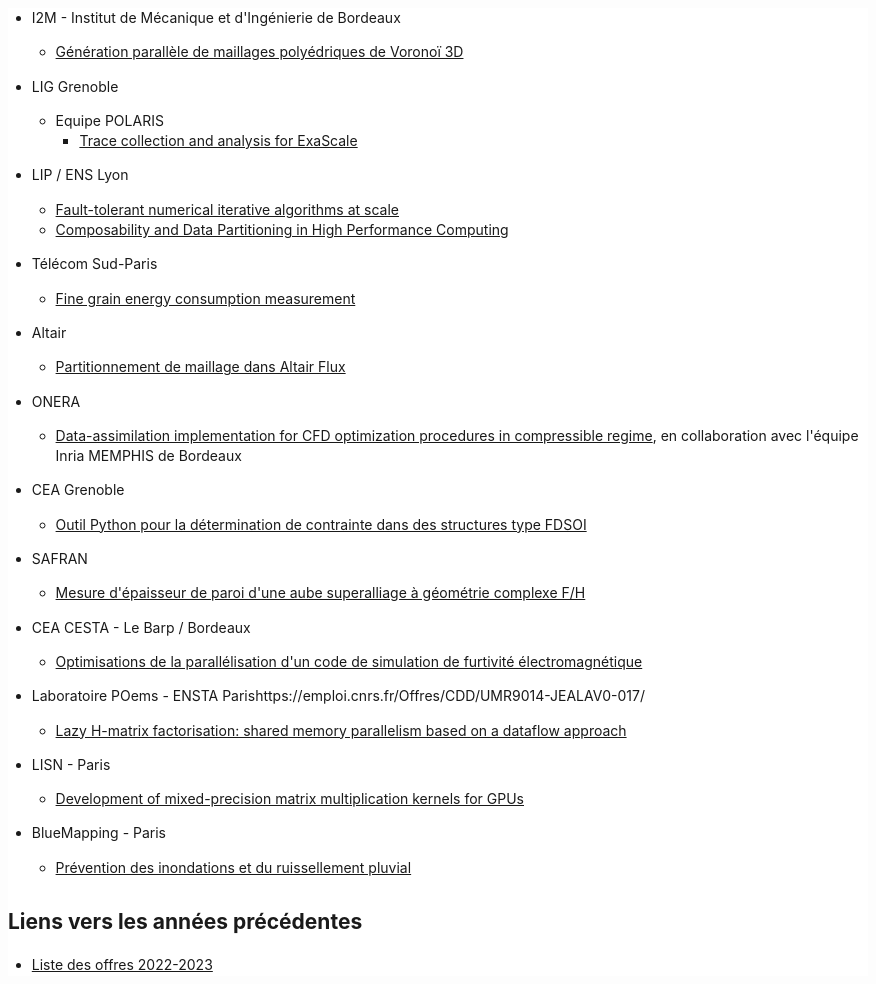  * I2M - Institut de Mécanique et d'Ingénierie de Bordeaux
   + [Génération parallèle de maillages polyédriques de Voronoï 3D](https://cisd.enseirb-matmeca.fr/pfe/offres/2023/2024-CEA-Voronoi-fr.pdf)

 * LIG Grenoble
   + Equipe POLARIS
	 - [Trace collection and analysis for ExaScale](https://cisd.enseirb-matmeca.fr/pfe/offres/2023/POLARIS_trace.pdf)

 * LIP / ENS Lyon
   + [Fault-tolerant numerical iterative algorithms at scale](https://graal.ens-lyon.fr/~abenoit/M2-Roma-Concace.pdf)
   + [Composability and Data Partitioning in High Performance Computing](https://avalon.ens-lyon.fr/~cperez/doc/m2_2024.pdf)

 * Télécom Sud-Paris
   + [Fine grain energy consumption measurement](https://cisd.enseirb-matmeca.fr/pfe/offres/2023/tsp_finegrain_energy_consumption_measurement.pdf)

 * Altair
   + [Partitionnement de maillage dans Altair Flux](https://phh.tbe.taleo.net/phh01/ats/careers/v2/viewRequisition?org=ALTAENGI&cws=39&rid=44633)

 * ONERA
   + [Data-assimilation implementation for CFD optimization procedures in compressible regime](https://cisd.enseirb-matmeca.fr/pfe/offres/2023/ONERA_cfd_compressible.pdf), en collaboration avec l'équipe Inria MEMPHIS de Bordeaux

 * CEA Grenoble
   + [Outil Python pour la détermination de contrainte dans des structures type FDSOI](https://cisd.enseirb-matmeca.fr/pfe/offres/2023/CEA_Python-RSM.pdf)

 * SAFRAN
   + [Mesure d'épaisseur de paroi d'une aube superalliage à géométrie complexe F/H](https://www.safran-group.com/fr/offres/france/colombes/stage-mesure-epaisseur-paroi-aube-superalliage-geometrie-complexe-fh-130725)

 * CEA CESTA - Le Barp / Bordeaux
   + [Optimisations de la parallélisation d'un code de simulation de furtivité électromagnétique](https://cisd.enseirb-matmeca.fr/pfe/offres/2023/CEA_furtivite.pdf)

 * Laboratoire POems - ENSTA Parishttps://emploi.cnrs.fr/Offres/CDD/UMR9014-JEALAV0-017/
   + [Lazy H-matrix factorisation: shared memory parallelism based on a dataflow approach](https://cisd.enseirb-matmeca.fr/pfe/offres/2023/hmatrix-project.pdf)

 * LISN - Paris
   + [Development of mixed-precision matrix multiplication kernels for GPUs](https://cisd.enseirb-matmeca.fr/pfe/offres/2023/mixed-precision-gpu.pdf)

 * BlueMapping - Paris
   + [Prévention des inondations et du ruissellement pluvial](https://perso.univ-perp.fr/david.defour/Doc/RCHPS_Bluemapping_2023.pdf)

## Liens vers les années précédentes

  * [Liste des offres 2022-2023](../stages2022)
